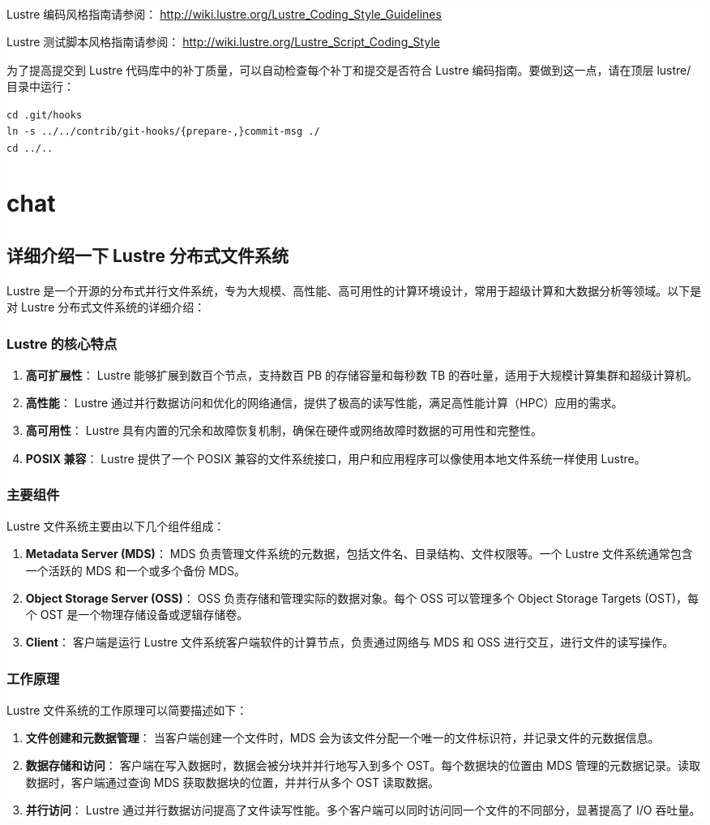 Lustre 编码风格指南请参阅：
    http://wiki.lustre.org/Lustre_Coding_Style_Guidelines

Lustre 测试脚本风格指南请参阅：
    http://wiki.lustre.org/Lustre_Script_Coding_Style

为了提高提交到 Lustre 代码库中的补丁质量，可以自动检查每个补丁和提交是否符合 Lustre 编码指南。要做到这一点，请在顶层 lustre/ 目录中运行：

    cd .git/hooks
    ln -s ../../contrib/git-hooks/{prepare-,}commit-msg ./
    cd ../..

# chat

## 详细介绍一下 Lustre 分布式文件系统

Lustre 是一个开源的分布式并行文件系统，专为大规模、高性能、高可用性的计算环境设计，常用于超级计算和大数据分析等领域。以下是对 Lustre 分布式文件系统的详细介绍：

### Lustre 的核心特点

1. **高可扩展性**：
   Lustre 能够扩展到数百个节点，支持数百 PB 的存储容量和每秒数 TB 的吞吐量，适用于大规模计算集群和超级计算机。

2. **高性能**：
   Lustre 通过并行数据访问和优化的网络通信，提供了极高的读写性能，满足高性能计算（HPC）应用的需求。

3. **高可用性**：
   Lustre 具有内置的冗余和故障恢复机制，确保在硬件或网络故障时数据的可用性和完整性。

4. **POSIX 兼容**：
   Lustre 提供了一个 POSIX 兼容的文件系统接口，用户和应用程序可以像使用本地文件系统一样使用 Lustre。

### 主要组件

Lustre 文件系统主要由以下几个组件组成：

1. **Metadata Server (MDS)**：
   MDS 负责管理文件系统的元数据，包括文件名、目录结构、文件权限等。一个 Lustre 文件系统通常包含一个活跃的 MDS 和一个或多个备份 MDS。

2. **Object Storage Server (OSS)**：
   OSS 负责存储和管理实际的数据对象。每个 OSS 可以管理多个 Object Storage Targets (OST)，每个 OST 是一个物理存储设备或逻辑存储卷。

3. **Client**：
   客户端是运行 Lustre 文件系统客户端软件的计算节点，负责通过网络与 MDS 和 OSS 进行交互，进行文件的读写操作。

### 工作原理

Lustre 文件系统的工作原理可以简要描述如下：

1. **文件创建和元数据管理**：
   当客户端创建一个文件时，MDS 会为该文件分配一个唯一的文件标识符，并记录文件的元数据信息。

2. **数据存储和访问**：
   客户端在写入数据时，数据会被分块并并行地写入到多个 OST。每个数据块的位置由 MDS 管理的元数据记录。读取数据时，客户端通过查询 MDS 获取数据块的位置，并并行从多个 OST 读取数据。

3. **并行访问**：
   Lustre 通过并行数据访问提高了文件读写性能。多个客户端可以同时访问同一个文件的不同部分，显著提高了 I/O 吞吐量。
